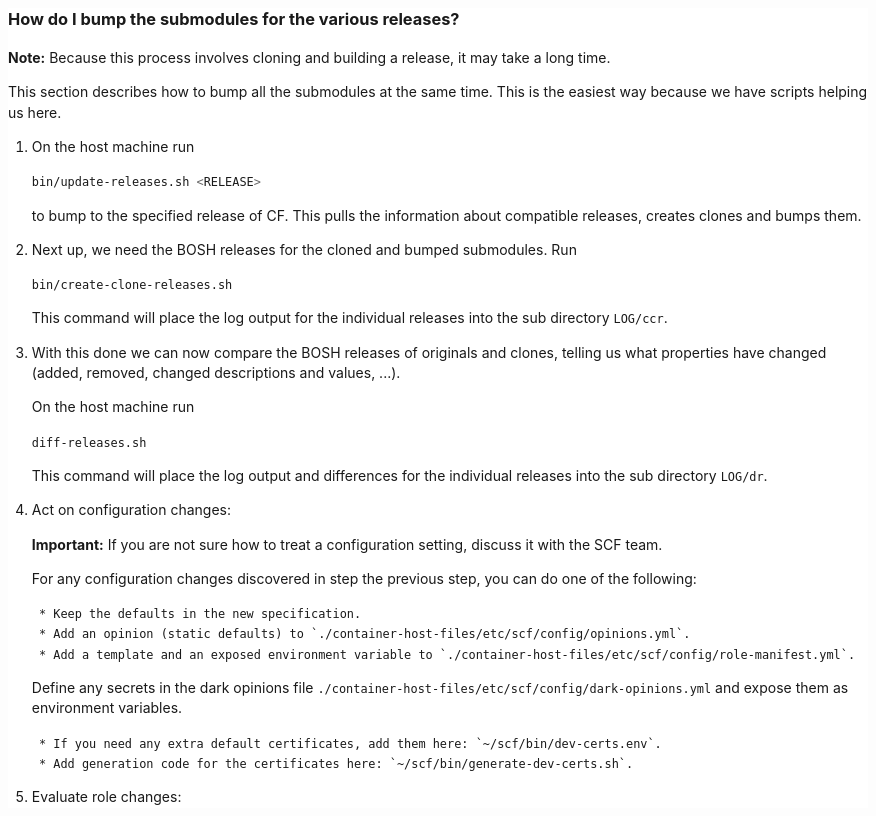 ### How do I bump the submodules for the various releases?

__Note:__ Because this process involves cloning and building a release, it may take a long time.

This section describes how to bump all the submodules at the same
time. This is the easiest way because we have scripts helping us
here.

1. On the host machine run

    ```bash
    bin/update-releases.sh <RELEASE>
    ```

    to bump to the specified release of CF. This pulls the information
    about compatible releases, creates clones and bumps them.

1. Next up, we need the BOSH releases for the cloned and bumped submodules. Run

    ```bash
    bin/create-clone-releases.sh
    ```

    This command will place the log output for the individual releases
    into the sub directory `LOG/ccr`.

1. With this done we can now compare the BOSH releases of originals
   and clones, telling us what properties have changed (added,
   removed, changed descriptions and values, ...).

    On the host machine run

    ```bash
    diff-releases.sh
    ```

    This command will place the log output and differences for the
    individual releases into the sub directory `LOG/dr`.

1. Act on configuration changes:

    __Important:__ If you are not sure how to treat a configuration
    setting, discuss it with the SCF team.

    For any configuration changes discovered in step the previous
    step, you can do one of the following:

        * Keep the defaults in the new specification.
        * Add an opinion (static defaults) to `./container-host-files/etc/scf/config/opinions.yml`.
        * Add a template and an exposed environment variable to `./container-host-files/etc/scf/config/role-manifest.yml`.

    Define any secrets in the dark opinions file `./container-host-files/etc/scf/config/dark-opinions.yml` and expose them as environment variables.

        * If you need any extra default certificates, add them here: `~/scf/bin/dev-certs.env`.
        * Add generation code for the certificates here: `~/scf/bin/generate-dev-certs.sh`.

1. Evaluate role changes:
